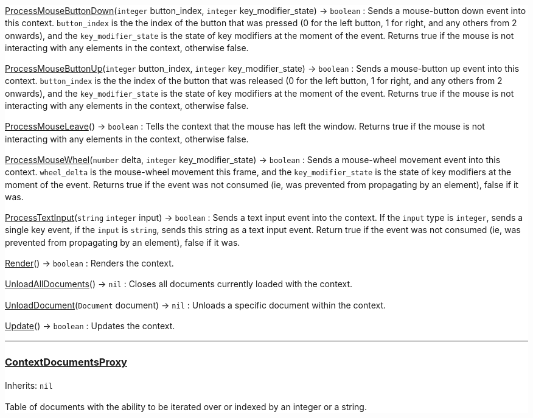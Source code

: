 <a href='#Context-ProcessMouseButtonDown' name='Context-ProcessMouseButtonDown'>ProcessMouseButtonDown</a>(`integer` button_index, `integer` key_modifier_state) &rarr; `boolean`
: Sends a mouse-button down event into this context. `button_index` is the the index of the button that was pressed (0 for the left button, 1 for right, and any others from 2 onwards), and the `key_modifier_state` is the state of key modifiers at the moment of the event. Returns true if the mouse is not interacting with any elements in the context, otherwise false.

<a href='#Context-ProcessMouseButtonUp' name='Context-ProcessMouseButtonUp'>ProcessMouseButtonUp</a>(`integer` button_index, `integer` key_modifier_state) &rarr; `boolean`
: Sends a mouse-button up event into this context. `button_index` is the the index of the button that was released (0 for the left button, 1 for right, and any others from 2 onwards), and the `key_modifier_state` is the state of key modifiers at the moment of the event. Returns true if the mouse is not interacting with any elements in the context, otherwise false.

<a href='#Context-ProcessMouseLeave' name='Context-ProcessMouseLeave'>ProcessMouseLeave</a>()  &rarr; `boolean`
: Tells the context that the mouse has left the window. Returns true if the mouse is not interacting with any elements in the context, otherwise false.

<a href='#Context-ProcessMouseWheel' name='Context-ProcessMouseWheel'>ProcessMouseWheel</a>(`number` delta, `integer` key_modifier_state) &rarr; `boolean`
: Sends a mouse-wheel movement event into this context. `wheel_delta` is the mouse-wheel movement this frame, and the `key_modifier_state` is the state of key modifiers at the moment of the event. Returns true if the event was not consumed (ie, was prevented from propagating by an element), false if it was.

<a href='#Context-ProcessTextInput' name='Context-ProcessTextInput'>ProcessTextInput</a>(`string` `integer`  input) &rarr; `boolean`
: Sends a text input event into the context. If the `input` type is `integer`, sends a single key event, if the `input` is `string`, sends this string as a text input event. Return true if the event was not consumed (ie, was prevented from propagating by an element), false if it was.

<a href='#Context-Render' name='Context-Render'>Render</a>()  &rarr; `boolean`
: Renders the context.

<a href='#Context-UnloadAllDocuments' name='Context-UnloadAllDocuments'>UnloadAllDocuments</a>()  &rarr; `nil`
: Closes all documents currently loaded with the context.

<a href='#Context-UnloadDocument' name='Context-UnloadDocument'>UnloadDocument</a>(`Document` document)  &rarr; `nil`
: Unloads a specific document within the context.

<a href='#Context-Update' name='Context-Update'>Update</a>()  &rarr; `boolean`
: Updates the context.



---

### <a href='#ContextDocumentsProxy' name='ContextDocumentsProxy'>ContextDocumentsProxy</a>

Inherits: `nil`

Table of documents with the ability to be iterated over or indexed by an integer or a string.
